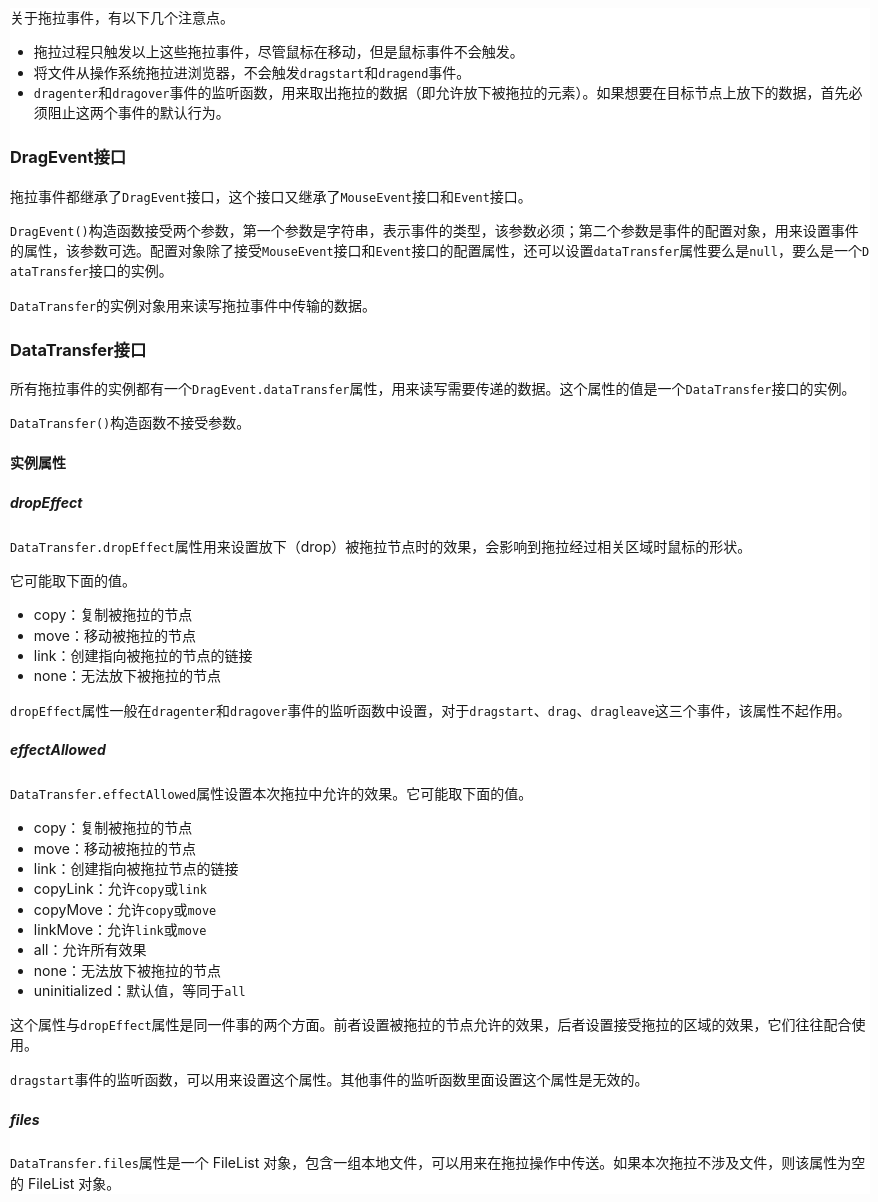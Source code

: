 关于拖拉事件，有以下几个注意点。

- 拖拉过程只触发以上这些拖拉事件，尽管鼠标在移动，但是鼠标事件不会触发。
- 将文件从操作系统拖拉进浏览器，不会触发`dragstart`和`dragend`事件。
- `dragenter`和`dragover`事件的监听函数，用来取出拖拉的数据（即允许放下被拖拉的元素）。如果想要在目标节点上放下的数据，首先必须阻止这两个事件的默认行为。

### DragEvent接口

拖拉事件都继承了`DragEvent`接口，这个接口又继承了`MouseEvent`接口和`Event`接口。

`DragEvent()`构造函数接受两个参数，第一个参数是字符串，表示事件的类型，该参数必须；第二个参数是事件的配置对象，用来设置事件的属性，该参数可选。配置对象除了接受`MouseEvent`接口和`Event`接口的配置属性，还可以设置`dataTransfer`属性要么是`null`，要么是一个`DataTransfer`接口的实例。

`DataTransfer`的实例对象用来读写拖拉事件中传输的数据。

### DataTransfer接口

所有拖拉事件的实例都有一个`DragEvent.dataTransfer`属性，用来读写需要传递的数据。这个属性的值是一个`DataTransfer`接口的实例。

`DataTransfer()`构造函数不接受参数。

#### 实例属性

##### dropEffect

`DataTransfer.dropEffect`属性用来设置放下（drop）被拖拉节点时的效果，会影响到拖拉经过相关区域时鼠标的形状。

它可能取下面的值。

- copy：复制被拖拉的节点
- move：移动被拖拉的节点
- link：创建指向被拖拉的节点的链接
- none：无法放下被拖拉的节点

`dropEffect`属性一般在`dragenter`和`dragover`事件的监听函数中设置，对于`dragstart`、`drag`、`dragleave`这三个事件，该属性不起作用。

##### effectAllowed

`DataTransfer.effectAllowed`属性设置本次拖拉中允许的效果。它可能取下面的值。

- copy：复制被拖拉的节点
- move：移动被拖拉的节点
- link：创建指向被拖拉节点的链接
- copyLink：允许`copy`或`link`
- copyMove：允许`copy`或`move`
- linkMove：允许`link`或`move`
- all：允许所有效果
- none：无法放下被拖拉的节点
- uninitialized：默认值，等同于`all`

这个属性与`dropEffect`属性是同一件事的两个方面。前者设置被拖拉的节点允许的效果，后者设置接受拖拉的区域的效果，它们往往配合使用。

`dragstart`事件的监听函数，可以用来设置这个属性。其他事件的监听函数里面设置这个属性是无效的。

##### files

`DataTransfer.files`属性是一个 FileList 对象，包含一组本地文件，可以用来在拖拉操作中传送。如果本次拖拉不涉及文件，则该属性为空的 FileList 对象。
